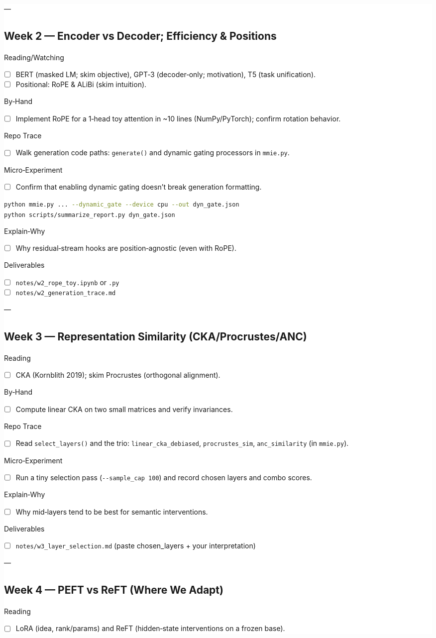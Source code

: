 —

## Week 2 — Encoder vs Decoder; Efficiency & Positions
Reading/Watching
- [ ] BERT (masked LM; skim objective), GPT‑3 (decoder‑only; motivation), T5 (task unification).
- [ ] Positional: RoPE & ALiBi (skim intuition).

By‑Hand
- [ ] Implement RoPE for a 1‑head toy attention in ~10 lines (NumPy/PyTorch); confirm rotation behavior.

Repo Trace
- [ ] Walk generation code paths: `generate()` and dynamic gating processors in `mmie.py`.

Micro‑Experiment
- [ ] Confirm that enabling dynamic gating doesn’t break generation formatting.
```bash
python mmie.py ... --dynamic_gate --device cpu --out dyn_gate.json
python scripts/summarize_report.py dyn_gate.json
```

Explain‑Why
- [ ] Why residual‑stream hooks are position‑agnostic (even with RoPE).

Deliverables
- [ ] `notes/w2_rope_toy.ipynb` or `.py`
- [ ] `notes/w2_generation_trace.md`

—

## Week 3 — Representation Similarity (CKA/Procrustes/ANC)
Reading
- [ ] CKA (Kornblith 2019); skim Procrustes (orthogonal alignment).

By‑Hand
- [ ] Compute linear CKA on two small matrices and verify invariances.

Repo Trace
- [ ] Read `select_layers()` and the trio: `linear_cka_debiased`, `procrustes_sim`, `anc_similarity` (in `mmie.py`).

Micro‑Experiment
- [ ] Run a tiny selection pass (`--sample_cap 100`) and record chosen layers and combo scores.

Explain‑Why
- [ ] Why mid‑layers tend to be best for semantic interventions.

Deliverables
- [ ] `notes/w3_layer_selection.md` (paste chosen_layers + your interpretation)

—

## Week 4 — PEFT vs ReFT (Where We Adapt)
Reading
- [ ] LoRA (idea, rank/params) and ReFT (hidden‑state interventions on a frozen base).
